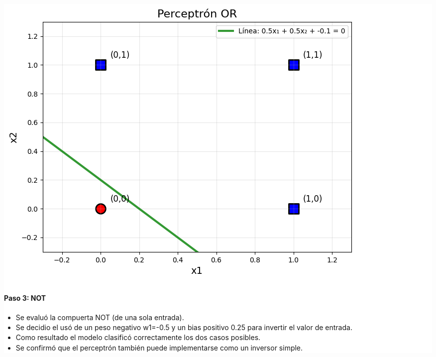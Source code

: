 ![](../assets/UT2_TA1_2.png)

#### Paso 3: NOT

- Se evaluó la compuerta NOT (de una sola entrada).
- Se decidio el usó de un peso negativo w1=-0.5 y un bias positivo 0.25 para invertir el valor de entrada.
- Como resultado el modelo clasificó correctamente los dos casos posibles.
- Se confirmó que el perceptrón también puede implementarse como un inversor simple.
